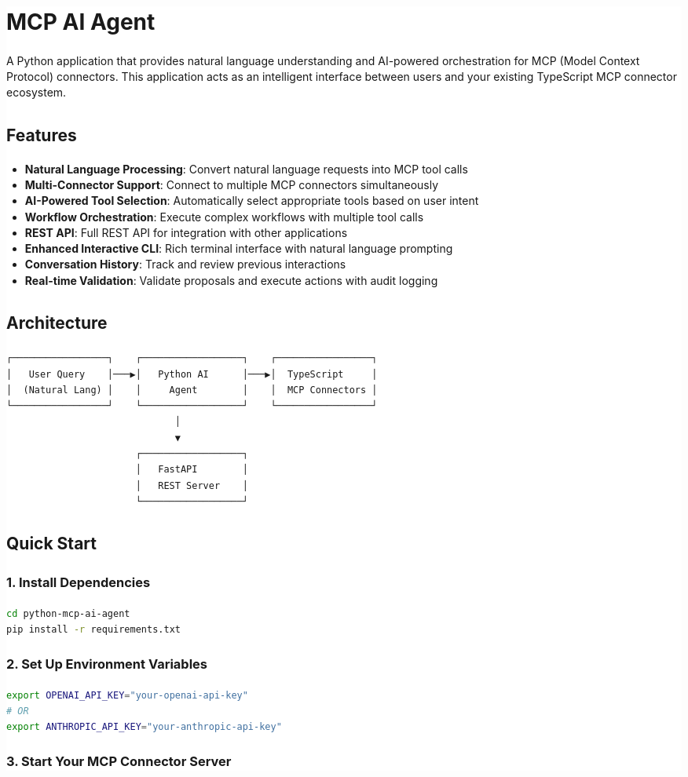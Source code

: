 # MCP AI Agent

A Python application that provides natural language understanding and AI-powered orchestration for MCP (Model Context Protocol) connectors. This application acts as an intelligent interface between users and your existing TypeScript MCP connector ecosystem.

## Features

- **Natural Language Processing**: Convert natural language requests into MCP tool calls
- **Multi-Connector Support**: Connect to multiple MCP connectors simultaneously
- **AI-Powered Tool Selection**: Automatically select appropriate tools based on user intent
- **Workflow Orchestration**: Execute complex workflows with multiple tool calls
- **REST API**: Full REST API for integration with other applications
- **Enhanced Interactive CLI**: Rich terminal interface with natural language prompting
- **Conversation History**: Track and review previous interactions
- **Real-time Validation**: Validate proposals and execute actions with audit logging

## Architecture

```
┌─────────────────┐    ┌──────────────────┐    ┌─────────────────┐
│   User Query    │───▶│   Python AI      │───▶│  TypeScript     │
│  (Natural Lang) │    │     Agent        │    │  MCP Connectors │
└─────────────────┘    └──────────────────┘    └─────────────────┘
                              │
                              ▼
                       ┌──────────────────┐
                       │   FastAPI        │
                       │   REST Server    │
                       └──────────────────┘
```

## Quick Start

### 1. Install Dependencies

```bash
cd python-mcp-ai-agent
pip install -r requirements.txt
```

### 2. Set Up Environment Variables

```bash
export OPENAI_API_KEY="your-openai-api-key"
# OR
export ANTHROPIC_API_KEY="your-anthropic-api-key"
```

### 3. Start Your MCP Connector Server
